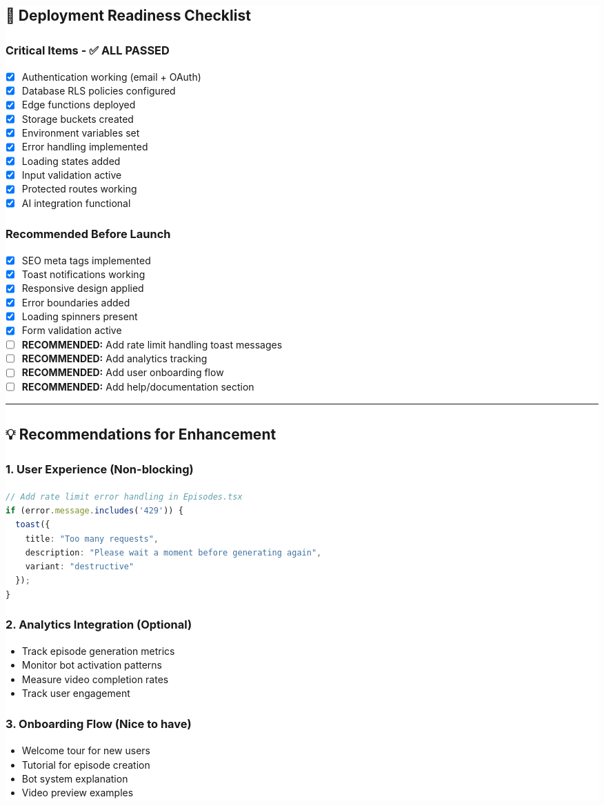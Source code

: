 
## 🚀 Deployment Readiness Checklist

### Critical Items - ✅ ALL PASSED
- [x] Authentication working (email + OAuth)
- [x] Database RLS policies configured
- [x] Edge functions deployed
- [x] Storage buckets created
- [x] Environment variables set
- [x] Error handling implemented
- [x] Loading states added
- [x] Input validation active
- [x] Protected routes working
- [x] AI integration functional

### Recommended Before Launch
- [x] SEO meta tags implemented
- [x] Toast notifications working
- [x] Responsive design applied
- [x] Error boundaries added
- [x] Loading spinners present
- [x] Form validation active
- [ ] **RECOMMENDED:** Add rate limit handling toast messages
- [ ] **RECOMMENDED:** Add analytics tracking
- [ ] **RECOMMENDED:** Add user onboarding flow
- [ ] **RECOMMENDED:** Add help/documentation section

---

## 💡 Recommendations for Enhancement

### 1. User Experience (Non-blocking)
```typescript
// Add rate limit error handling in Episodes.tsx
if (error.message.includes('429')) {
  toast({
    title: "Too many requests",
    description: "Please wait a moment before generating again",
    variant: "destructive"
  });
}
```

### 2. Analytics Integration (Optional)
- Track episode generation metrics
- Monitor bot activation patterns
- Measure video completion rates
- Track user engagement

### 3. Onboarding Flow (Nice to have)
- Welcome tour for new users
- Tutorial for episode creation
- Bot system explanation
- Video preview examples
